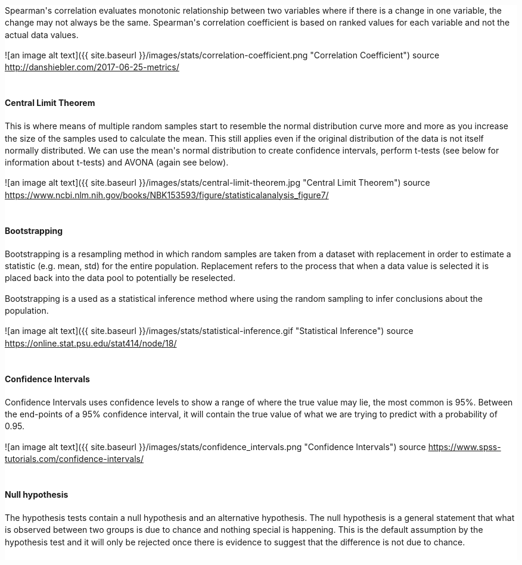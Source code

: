 Spearman's correlation evaluates monotonic relationship between two variables where if there is a change in one variable, the change may not always be the same. Spearman's correlation coefficient is based on ranked values for each variable and not the actual data values.

![an image alt text]({{ site.baseurl }}/images/stats/correlation-coefficient.png "Correlation Coefficient")
source http://danshiebler.com/2017-06-25-metrics/
<br/><br/>


#### Central Limit Theorem

This is where means of multiple random samples start to resemble the normal distribution curve more and more as you increase the size of the samples used to calculate the mean. This still applies even if the original distribution of the data is not itself normally distributed. We can use the mean's normal distribution to create confidence intervals, perform t-tests (see below for information about t-tests) and AVONA (again see below). 

![an image alt text]({{ site.baseurl }}/images/stats/central-limit-theorem.jpg "Central Limit Theorem")
source https://www.ncbi.nlm.nih.gov/books/NBK153593/figure/statisticalanalysis_figure7/
<br/><br/>


#### Bootstrapping

Bootstrapping is a resampling method in which random samples are taken from a dataset with replacement in order to estimate a statistic (e.g. mean, std) for the entire population. Replacement refers to the process that when a data value is selected it is placed back into the data pool to potentially be reselected. 

Bootstrapping is a used as a statistical inference method where using the random sampling to infer conclusions about the population. 

![an image alt text]({{ site.baseurl }}/images/stats/statistical-inference.gif "Statistical Inference")
source https://online.stat.psu.edu/stat414/node/18/
<br/><br/>


#### Confidence Intervals

Confidence Intervals uses confidence levels to show a range of where the true value may lie, the most common is 95%. Between the end-points of a 95% confidence interval, it   will contain the true value of what we are trying to predict with a probability of 0.95.

![an image alt text]({{ site.baseurl }}/images/stats/confidence_intervals.png "Confidence Intervals")
source https://www.spss-tutorials.com/confidence-intervals/
<br/><br/>


#### Null hypothesis

The hypothesis tests contain a null hypothesis and an alternative hypothesis. The null hypothesis is a general statement that what is observed between two groups is due to chance and nothing special is happening. This is the default assumption by the hypothesis test and it will only be rejected once there is evidence to suggest that the difference is not due to chance. 
<br/><br/>
